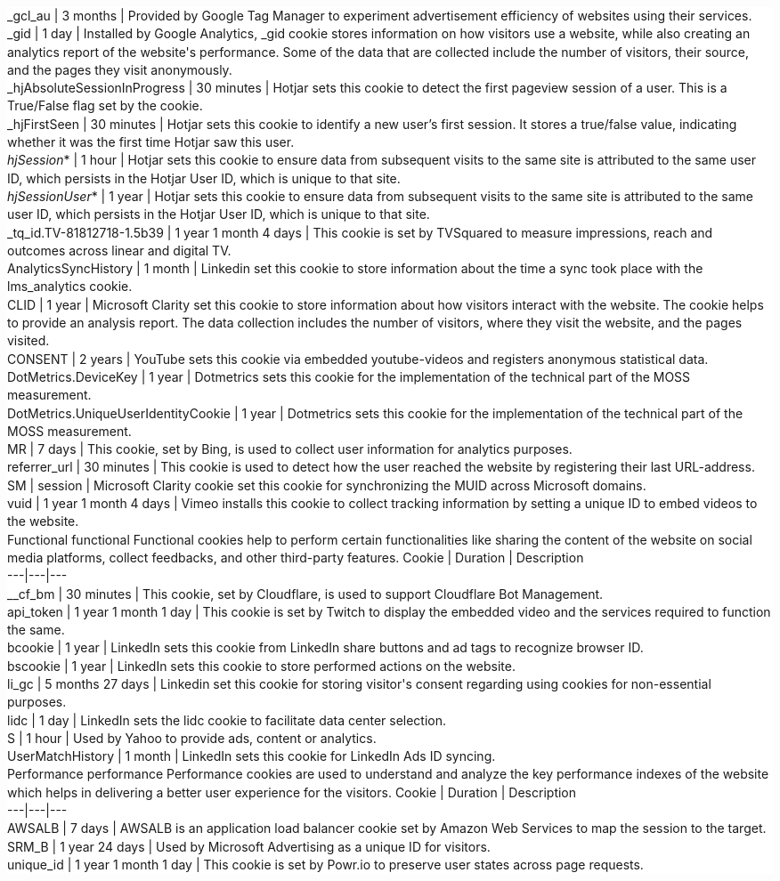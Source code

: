 _gcl_au | 3 months | Provided by Google Tag Manager to experiment advertisement efficiency of websites using their services.  
_gid | 1 day | Installed by Google Analytics, _gid cookie stores information on how visitors use a website, while also creating an analytics report of the website's performance. Some of the data that are collected include the number of visitors, their source, and the pages they visit anonymously.  
_hjAbsoluteSessionInProgress | 30 minutes | Hotjar sets this cookie to detect the first pageview session of a user. This is a True/False flag set by the cookie.  
_hjFirstSeen | 30 minutes | Hotjar sets this cookie to identify a new user’s first session. It stores a true/false value, indicating whether it was the first time Hotjar saw this user.  
_hjSession_* | 1 hour | Hotjar sets this cookie to ensure data from subsequent visits to the same site is attributed to the same user ID, which persists in the Hotjar User ID, which is unique to that site.  
_hjSessionUser_* | 1 year | Hotjar sets this cookie to ensure data from subsequent visits to the same site is attributed to the same user ID, which persists in the Hotjar User ID, which is unique to that site.  
_tq_id.TV-81812718-1.5b39 | 1 year 1 month 4 days | This cookie is set by TVSquared to measure impressions, reach and outcomes across linear and digital TV.  
AnalyticsSyncHistory | 1 month | Linkedin set this cookie to store information about the time a sync took place with the lms_analytics cookie.  
CLID | 1 year | Microsoft Clarity set this cookie to store information about how visitors interact with the website. The cookie helps to provide an analysis report. The data collection includes the number of visitors, where they visit the website, and the pages visited.  
CONSENT | 2 years | YouTube sets this cookie via embedded youtube-videos and registers anonymous statistical data.  
DotMetrics.DeviceKey | 1 year | Dotmetrics sets this cookie for the implementation of the technical part of the MOSS measurement.  
DotMetrics.UniqueUserIdentityCookie | 1 year | Dotmetrics sets this cookie for the implementation of the technical part of the MOSS measurement.  
MR | 7 days | This cookie, set by Bing, is used to collect user information for analytics purposes.  
referrer_url | 30 minutes | This cookie is used to detect how the user reached the website by registering their last URL-address.  
SM | session | Microsoft Clarity cookie set this cookie for synchronizing the MUID across Microsoft domains.  
vuid | 1 year 1 month 4 days | Vimeo installs this cookie to collect tracking information by setting a unique ID to embed videos to the website.  
Functional 
functional
Functional cookies help to perform certain functionalities like sharing the content of the website on social media platforms, collect feedbacks, and other third-party features.  Cookie | Duration | Description  
---|---|---  
__cf_bm | 30 minutes | This cookie, set by Cloudflare, is used to support Cloudflare Bot Management.  
api_token | 1 year 1 month 1 day | This cookie is set by Twitch to display the embedded video and the services required to function the same.  
bcookie | 1 year | LinkedIn sets this cookie from LinkedIn share buttons and ad tags to recognize browser ID.  
bscookie | 1 year | LinkedIn sets this cookie to store performed actions on the website.  
li_gc | 5 months 27 days | Linkedin set this cookie for storing visitor's consent regarding using cookies for non-essential purposes.  
lidc | 1 day | LinkedIn sets the lidc cookie to facilitate data center selection.  
S | 1 hour | Used by Yahoo to provide ads, content or analytics.  
UserMatchHistory | 1 month | LinkedIn sets this cookie for LinkedIn Ads ID syncing.  
Performance 
performance
Performance cookies are used to understand and analyze the key performance indexes of the website which helps in delivering a better user experience for the visitors.  Cookie | Duration | Description  
---|---|---  
AWSALB | 7 days | AWSALB is an application load balancer cookie set by Amazon Web Services to map the session to the target.  
SRM_B | 1 year 24 days | Used by Microsoft Advertising as a unique ID for visitors.  
unique_id | 1 year 1 month 1 day | This cookie is set by Powr.io to preserve user states across page requests.  